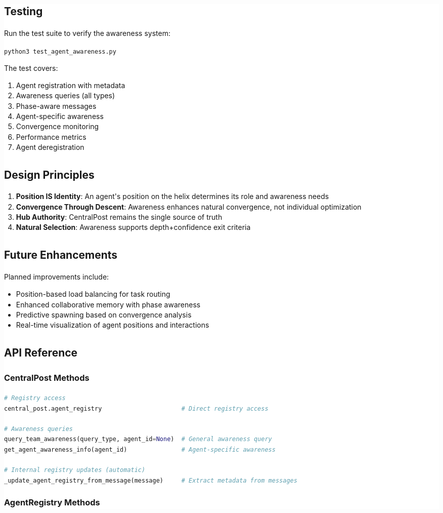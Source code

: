 ## Testing

Run the test suite to verify the awareness system:

```bash
python3 test_agent_awareness.py
```

The test covers:
1. Agent registration with metadata
2. Awareness queries (all types)
3. Phase-aware messages
4. Agent-specific awareness
5. Convergence monitoring
6. Performance metrics
7. Agent deregistration

## Design Principles

1. **Position IS Identity**: An agent's position on the helix determines its role and awareness needs
2. **Convergence Through Descent**: Awareness enhances natural convergence, not individual optimization
3. **Hub Authority**: CentralPost remains the single source of truth
4. **Natural Selection**: Awareness supports depth+confidence exit criteria

## Future Enhancements

Planned improvements include:
- Position-based load balancing for task routing
- Enhanced collaborative memory with phase awareness
- Predictive spawning based on convergence analysis
- Real-time visualization of agent positions and interactions

## API Reference

### CentralPost Methods

```python
# Registry access
central_post.agent_registry                      # Direct registry access

# Awareness queries
query_team_awareness(query_type, agent_id=None)  # General awareness query
get_agent_awareness_info(agent_id)               # Agent-specific awareness

# Internal registry updates (automatic)
_update_agent_registry_from_message(message)     # Extract metadata from messages
```

### AgentRegistry Methods

